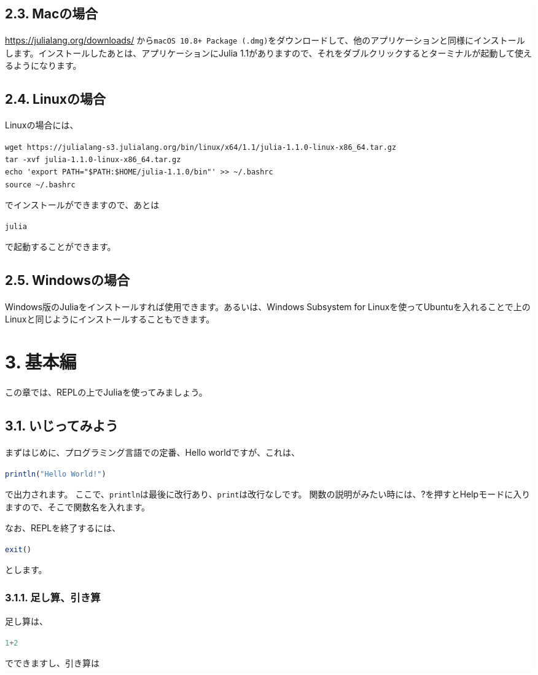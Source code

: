 ## 2.3. Macの場合

https://julialang.org/downloads/
から```macOS 10.8+ Package (.dmg)```をダウンロードして、他のアプリケーションと同様にインストールします。インストールしたあとは、アプリケーションにJulia 1.1がありますので、それをダブルクリックするとターミナルが起動して使えるようになります。

## 2.4. Linuxの場合
Linuxの場合には、

```
wget https://julialang-s3.julialang.org/bin/linux/x64/1.1/julia-1.1.0-linux-x86_64.tar.gz
tar -xvf julia-1.1.0-linux-x86_64.tar.gz
echo 'export PATH="$PATH:$HOME/julia-1.1.0/bin"' >> ~/.bashrc
source ~/.bashrc
```
でインストールができますので、あとは

```
julia
```
で起動することができます。

## 2.5. Windowsの場合
Windows版のJuliaをインストールすれば使用できます。あるいは、Windows Subsystem for Linuxを使ってUbuntuを入れることで上のLinuxと同じようにインストールすることもできます。


# 3. 基本編
この章では、REPLの上でJuliaを使ってみましょう。
## 3.1. いじってみよう
まずはじめに、プログラミング言語での定番、Hello worldですが、これは、

```julia
println("Hello World!")
```
で出力されます。
ここで、```println```は最後に改行あり、```print```は改行なしです。
関数の説明がみたい時には、?を押すとHelpモードに入りますので、そこで関数名を入れます。

なお、REPLを終了するには、

```julia
exit()
```
とします。

### 3.1.1. 足し算、引き算
足し算は、

```julia
1+2
```
でできますし、引き算は
